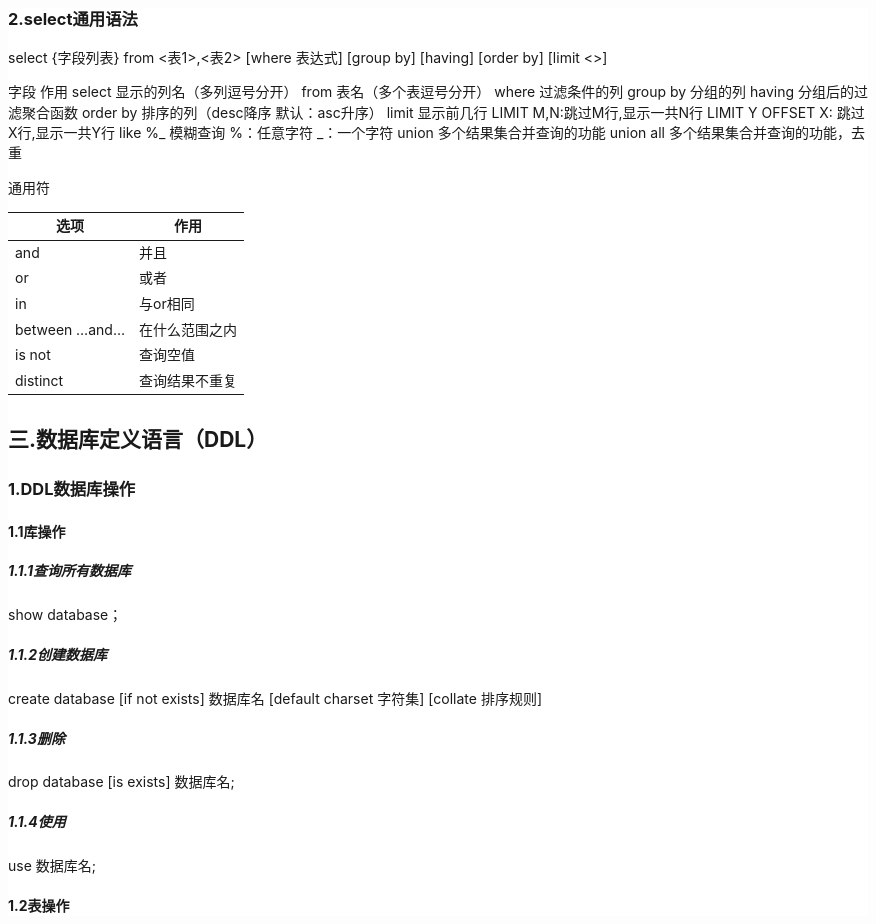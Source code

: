 ### 2.select通用语法

select {字段列表} from <表1>,<表2> [where 表达式] [group by] [having] [order by] [limit <>]

字段	作用
select	显示的列名（多列逗号分开）
from	表名（多个表逗号分开）
where	过滤条件的列
group by	分组的列
having	分组后的过滤聚合函数
order by	排序的列（desc降序 默认：asc升序）
limit	显示前几行 LIMIT M,N:跳过M行,显示一共N行 LIMIT Y OFFSET X: 跳过X行,显示一共Y行
like %_	模糊查询 %：任意字符 _：一个字符
union	多个结果集合并查询的功能
union all	多个结果集合并查询的功能，去重

通用符

| 选项          | 作用           |
| ------------- | -------------- |
| and           | 并且           |
| or            | 或者           |
| in            | 与or相同       |
| between …and… | 在什么范围之内 |
| is not        | 查询空值       |
| distinct      | 查询结果不重复 |

## 三.数据库定义语言（DDL）

### 1.DDL数据库操作

#### 1.1库操作

##### 1.1.1查询所有数据库 

show database；

##### 1.1.2创建数据库

create database [if not exists] 数据库名 [default charset 字符集] [collate 排序规则]

##### 1.1.3删除

drop database [is exists] 数据库名;

##### 1.1.4使用

use 数据库名;

#### 1.2表操作
